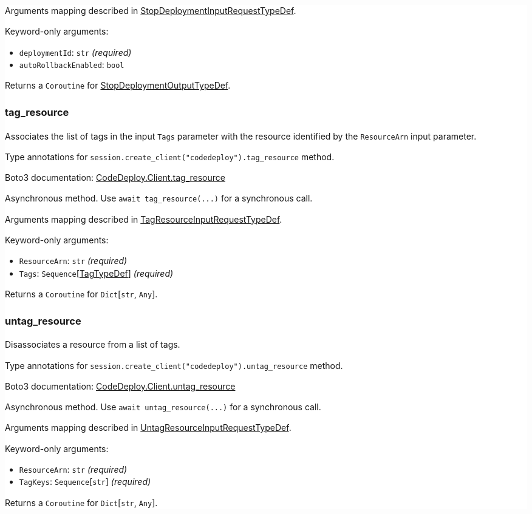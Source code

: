 Arguments mapping described in
[StopDeploymentInputRequestTypeDef](./type_defs.md#stopdeploymentinputrequesttypedef).

Keyword-only arguments:

- `deploymentId`: `str` *(required)*
- `autoRollbackEnabled`: `bool`

Returns a `Coroutine` for
[StopDeploymentOutputTypeDef](./type_defs.md#stopdeploymentoutputtypedef).

<a id="tag\_resource"></a>

### tag_resource

Associates the list of tags in the input `Tags` parameter with the resource
identified by the `ResourceArn` input parameter.

Type annotations for `session.create_client("codedeploy").tag_resource` method.

Boto3 documentation:
[CodeDeploy.Client.tag_resource](https://boto3.amazonaws.com/v1/documentation/api/latest/reference/services/codedeploy.html#CodeDeploy.Client.tag_resource)

Asynchronous method. Use `await tag_resource(...)` for a synchronous call.

Arguments mapping described in
[TagResourceInputRequestTypeDef](./type_defs.md#tagresourceinputrequesttypedef).

Keyword-only arguments:

- `ResourceArn`: `str` *(required)*
- `Tags`: `Sequence`\[[TagTypeDef](./type_defs.md#tagtypedef)\] *(required)*

Returns a `Coroutine` for `Dict`\[`str`, `Any`\].

<a id="untag\_resource"></a>

### untag_resource

Disassociates a resource from a list of tags.

Type annotations for `session.create_client("codedeploy").untag_resource`
method.

Boto3 documentation:
[CodeDeploy.Client.untag_resource](https://boto3.amazonaws.com/v1/documentation/api/latest/reference/services/codedeploy.html#CodeDeploy.Client.untag_resource)

Asynchronous method. Use `await untag_resource(...)` for a synchronous call.

Arguments mapping described in
[UntagResourceInputRequestTypeDef](./type_defs.md#untagresourceinputrequesttypedef).

Keyword-only arguments:

- `ResourceArn`: `str` *(required)*
- `TagKeys`: `Sequence`\[`str`\] *(required)*

Returns a `Coroutine` for `Dict`\[`str`, `Any`\].

